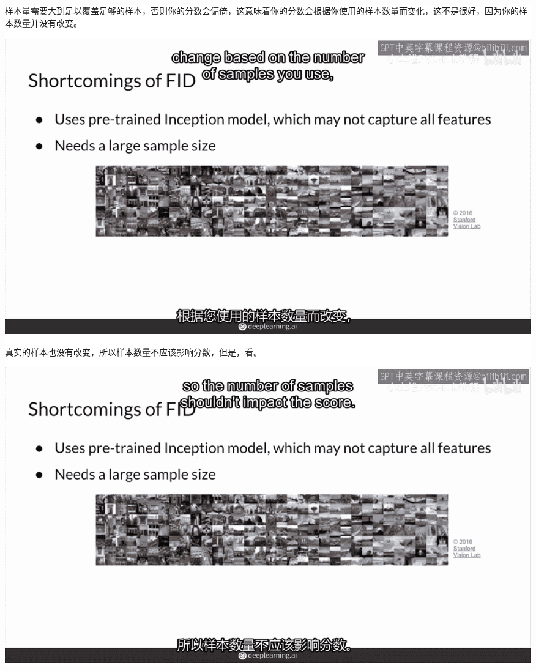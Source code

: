 样本量需要大到足以覆盖足够的样本，否则你的分数会偏倚，这意味着你的分数会根据你使用的样本数量而变化，这不是很好，因为你的样本数量并没有改变。



![](img/6b47e171bf612c15cd2ce5a6eb608a54_55.png)

真实的样本也没有改变，所以样本数量不应该影响分数，但是，看。

![](img/6b47e171bf612c15cd2ce5a6eb608a54_57.png)

